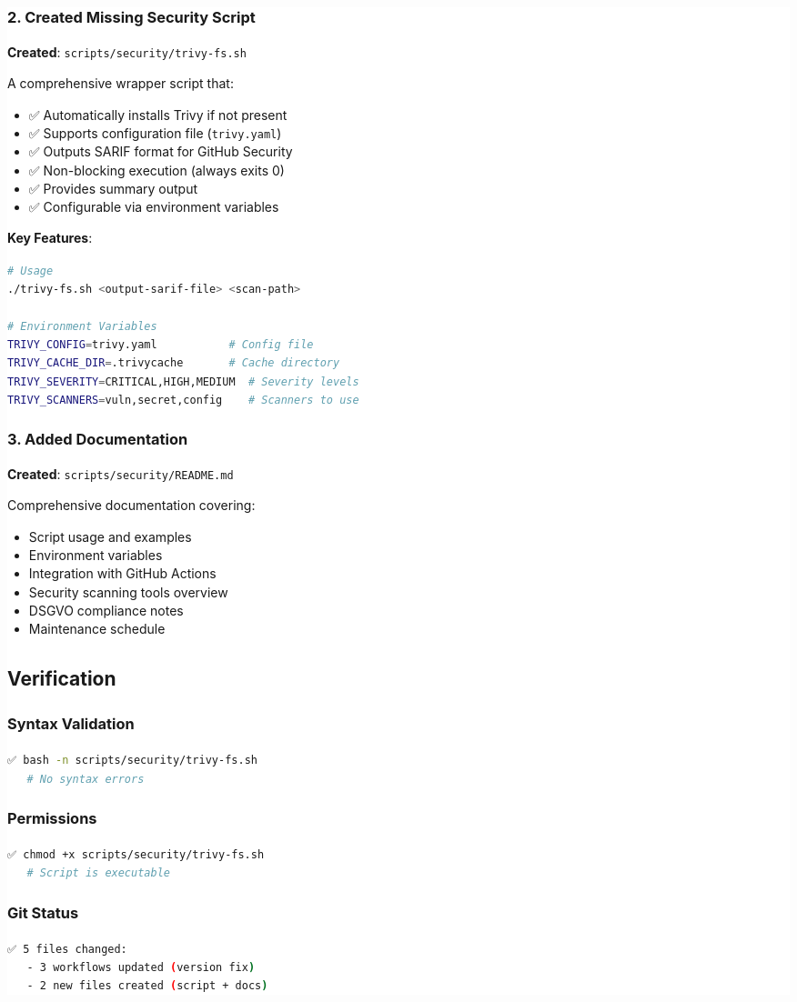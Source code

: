 ### 2. Created Missing Security Script

**Created**: `scripts/security/trivy-fs.sh`

A comprehensive wrapper script that:
- ✅ Automatically installs Trivy if not present
- ✅ Supports configuration file (`trivy.yaml`)
- ✅ Outputs SARIF format for GitHub Security
- ✅ Non-blocking execution (always exits 0)
- ✅ Provides summary output
- ✅ Configurable via environment variables

**Key Features**:
```bash
# Usage
./trivy-fs.sh <output-sarif-file> <scan-path>

# Environment Variables
TRIVY_CONFIG=trivy.yaml           # Config file
TRIVY_CACHE_DIR=.trivycache       # Cache directory
TRIVY_SEVERITY=CRITICAL,HIGH,MEDIUM  # Severity levels
TRIVY_SCANNERS=vuln,secret,config    # Scanners to use
```

### 3. Added Documentation

**Created**: `scripts/security/README.md`

Comprehensive documentation covering:
- Script usage and examples
- Environment variables
- Integration with GitHub Actions
- Security scanning tools overview
- DSGVO compliance notes
- Maintenance schedule

## Verification

### Syntax Validation
```bash
✅ bash -n scripts/security/trivy-fs.sh
   # No syntax errors
```

### Permissions
```bash
✅ chmod +x scripts/security/trivy-fs.sh
   # Script is executable
```

### Git Status
```bash
✅ 5 files changed:
   - 3 workflows updated (version fix)
   - 2 new files created (script + docs)
```
